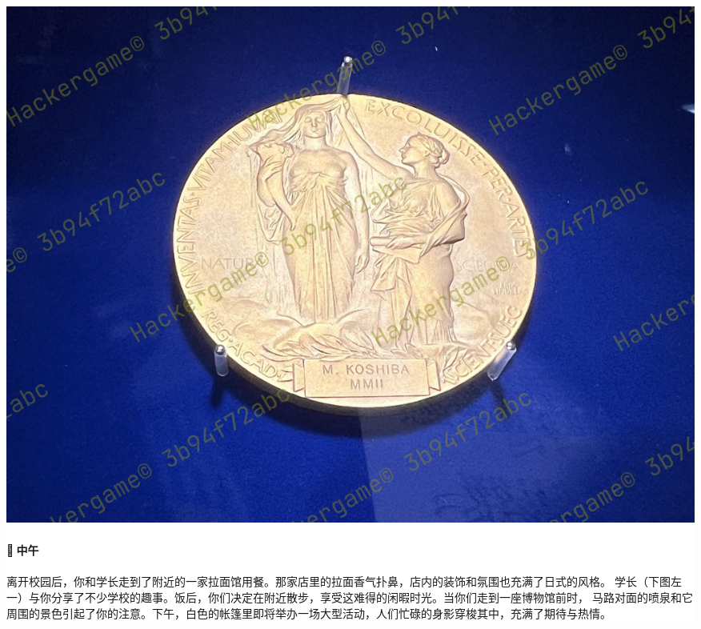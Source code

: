 ![](./01.JPG)

#### 🌻 中午

离开校园后，你和学长走到了附近的一家拉面馆用餐。那家店里的拉面香气扑鼻，店内的装饰和氛围也充满了日式的风格。 学长（下图左一）与你分享了不少学校的趣事。饭后，你们决定在附近散步，享受这难得的闲暇时光。当你们走到一座博物馆前时， 马路对面的喷泉和它周围的景色引起了你的注意。下午，白色的帐篷里即将举办一场大型活动，人们忙碌的身影穿梭其中，充满了期待与热情。
